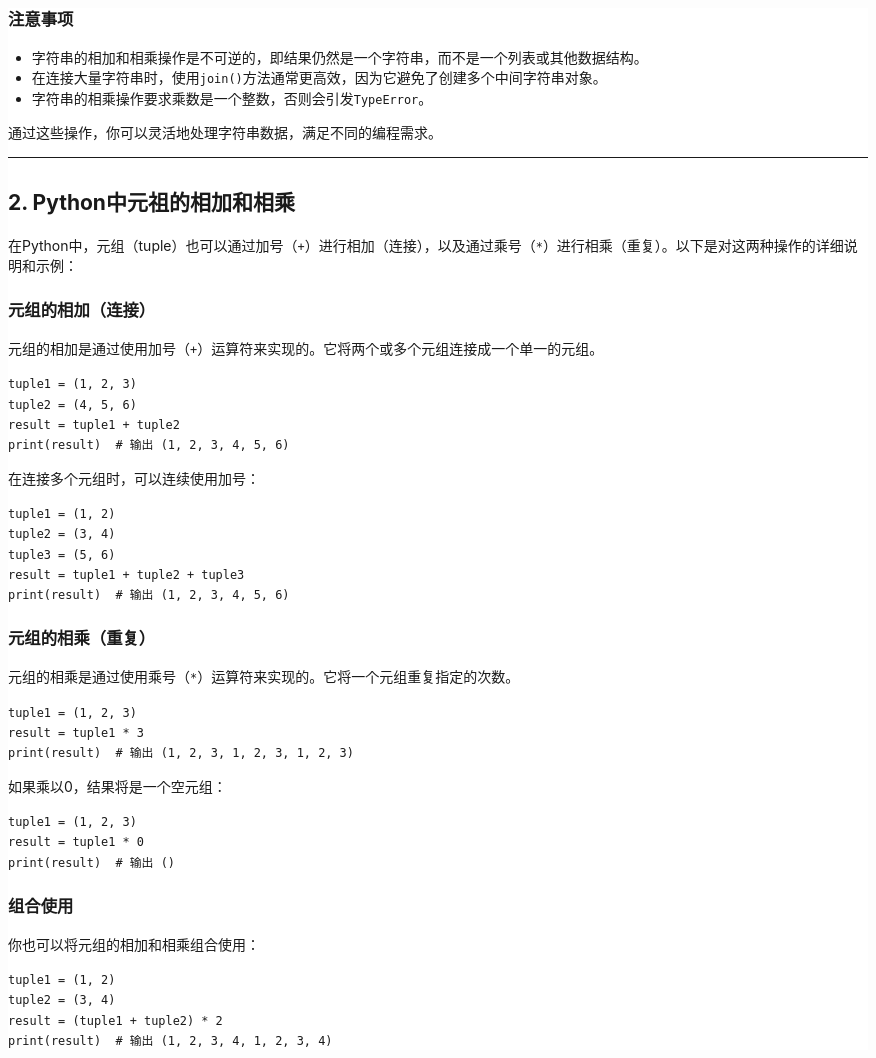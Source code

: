 
### 注意事项

*   字符串的相加和相乘操作是不可逆的，即结果仍然是一个字符串，而不是一个列表或其他数据结构。
*   在连接大量字符串时，使用`join()`方法通常更高效，因为它避免了创建多个中间字符串对象。
*   字符串的相乘操作要求乘数是一个整数，否则会引发`TypeError`。

通过这些操作，你可以灵活地处理字符串数据，满足不同的编程需求。

* * *

2\. Python中元祖的相加和相乘
-------------------

在Python中，元组（tuple）也可以通过加号（`+`）进行相加（连接），以及通过乘号（`*`）进行相乘（重复）。以下是对这两种操作的详细说明和示例：

### 元组的相加（连接）

元组的相加是通过使用加号（`+`）运算符来实现的。它将两个或多个元组连接成一个单一的元组。

    tuple1 = (1, 2, 3)
    tuple2 = (4, 5, 6)
    result = tuple1 + tuple2
    print(result)  # 输出 (1, 2, 3, 4, 5, 6)
    

在连接多个元组时，可以连续使用加号：

    tuple1 = (1, 2)
    tuple2 = (3, 4)
    tuple3 = (5, 6)
    result = tuple1 + tuple2 + tuple3
    print(result)  # 输出 (1, 2, 3, 4, 5, 6)
    

### 元组的相乘（重复）

元组的相乘是通过使用乘号（`*`）运算符来实现的。它将一个元组重复指定的次数。

    tuple1 = (1, 2, 3)
    result = tuple1 * 3
    print(result)  # 输出 (1, 2, 3, 1, 2, 3, 1, 2, 3)
    

如果乘以0，结果将是一个空元组：

    tuple1 = (1, 2, 3)
    result = tuple1 * 0
    print(result)  # 输出 ()
    

### 组合使用

你也可以将元组的相加和相乘组合使用：

    tuple1 = (1, 2)
    tuple2 = (3, 4)
    result = (tuple1 + tuple2) * 2
    print(result)  # 输出 (1, 2, 3, 4, 1, 2, 3, 4)
    